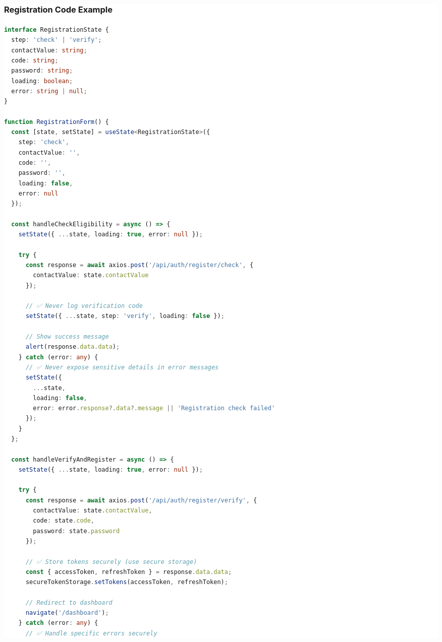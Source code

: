 ### Registration Code Example

```typescript
interface RegistrationState {
  step: 'check' | 'verify';
  contactValue: string;
  code: string;
  password: string;
  loading: boolean;
  error: string | null;
}

function RegistrationForm() {
  const [state, setState] = useState<RegistrationState>({
    step: 'check',
    contactValue: '',
    code: '',
    password: '',
    loading: false,
    error: null
  });

  const handleCheckEligibility = async () => {
    setState({ ...state, loading: true, error: null });

    try {
      const response = await axios.post('/api/auth/register/check', {
        contactValue: state.contactValue
      });

      // ✅ Never log verification code
      setState({ ...state, step: 'verify', loading: false });
      
      // Show success message
      alert(response.data.data);
    } catch (error: any) {
      // ✅ Never expose sensitive details in error messages
      setState({
        ...state,
        loading: false,
        error: error.response?.data?.message || 'Registration check failed'
      });
    }
  };

  const handleVerifyAndRegister = async () => {
    setState({ ...state, loading: true, error: null });

    try {
      const response = await axios.post('/api/auth/register/verify', {
        contactValue: state.contactValue,
        code: state.code,
        password: state.password
      });

      // ✅ Store tokens securely (use secure storage)
      const { accessToken, refreshToken } = response.data.data;
      secureTokenStorage.setTokens(accessToken, refreshToken);

      // Redirect to dashboard
      navigate('/dashboard');
    } catch (error: any) {
      // ✅ Handle specific errors securely
```